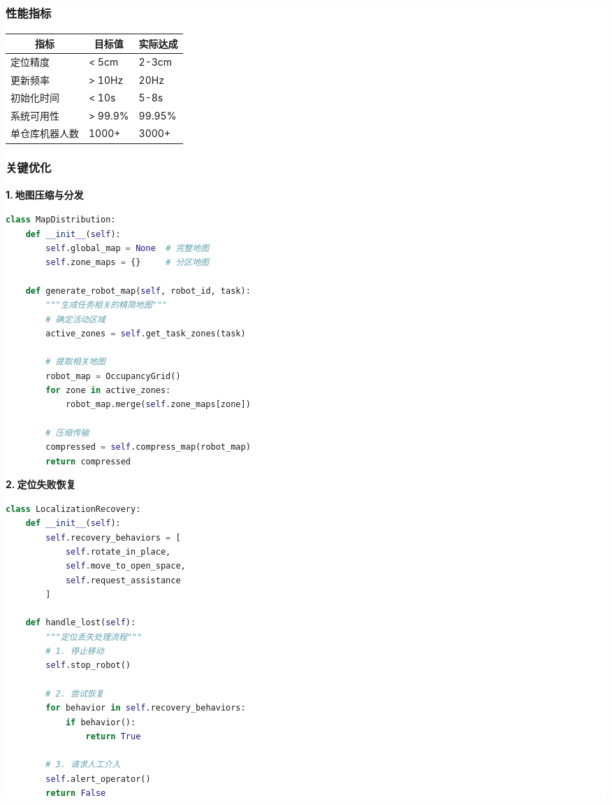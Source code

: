 ### 性能指标

| 指标 | 目标值 | 实际达成 |
|------|--------|----------|
| 定位精度 | < 5cm | 2-3cm |
| 更新频率 | > 10Hz | 20Hz |
| 初始化时间 | < 10s | 5-8s |
| 系统可用性 | > 99.9% | 99.95% |
| 单仓库机器人数 | 1000+ | 3000+ |

### 关键优化

**1. 地图压缩与分发**

```python
class MapDistribution:
    def __init__(self):
        self.global_map = None  # 完整地图
        self.zone_maps = {}     # 分区地图
        
    def generate_robot_map(self, robot_id, task):
        """生成任务相关的精简地图"""
        # 确定活动区域
        active_zones = self.get_task_zones(task)
        
        # 提取相关地图
        robot_map = OccupancyGrid()
        for zone in active_zones:
            robot_map.merge(self.zone_maps[zone])
            
        # 压缩传输
        compressed = self.compress_map(robot_map)
        return compressed
```

**2. 定位失败恢复**

```python
class LocalizationRecovery:
    def __init__(self):
        self.recovery_behaviors = [
            self.rotate_in_place,
            self.move_to_open_space,
            self.request_assistance
        ]
        
    def handle_lost(self):
        """定位丢失处理流程"""
        # 1. 停止移动
        self.stop_robot()
        
        # 2. 尝试恢复
        for behavior in self.recovery_behaviors:
            if behavior():
                return True
                
        # 3. 请求人工介入
        self.alert_operator()
        return False
```

